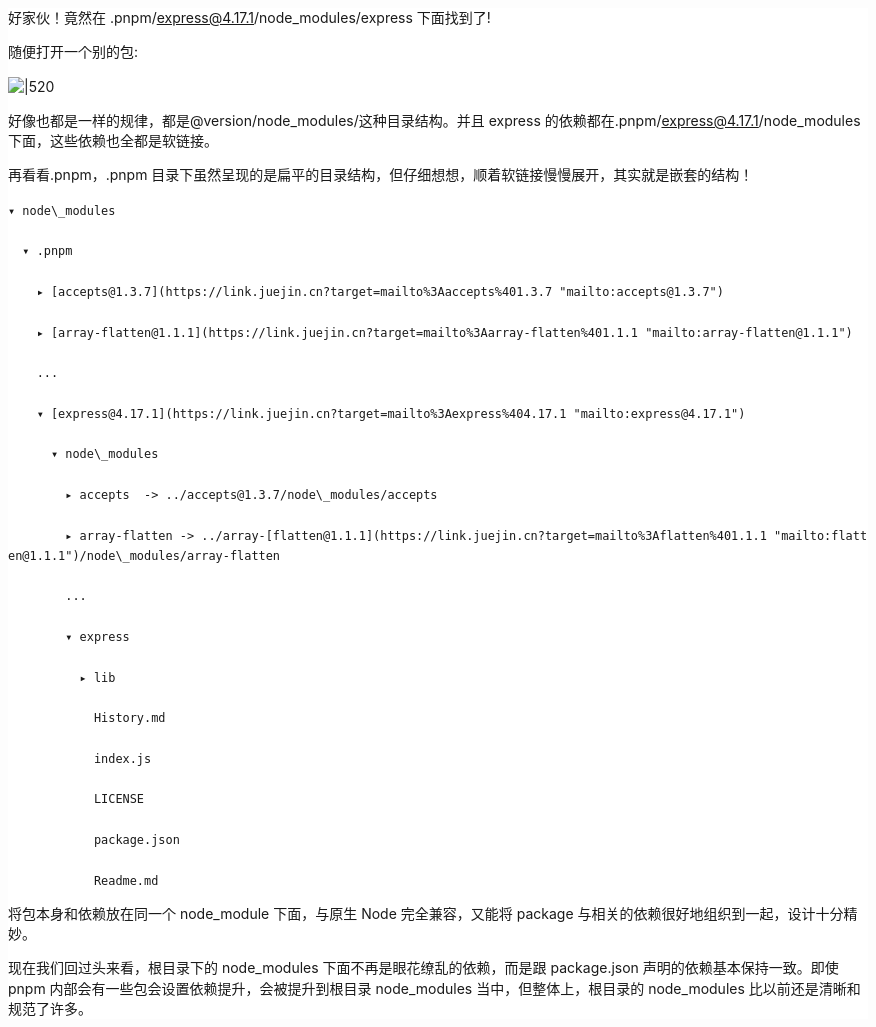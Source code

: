 好家伙！竟然在 .pnpm/express@4.17.1/node\_modules/express 下面找到了!

随便打开一个别的包:

![|520](https://p3-juejin.byteimg.com/tos-cn-i-k3u1fbpfcp/06b042cc52f54965a36695681f68e805~tplv-k3u1fbpfcp-zoom-in-crop-mark:4536:0:0:0.awebp)

好像也都是一样的规律，都是@version/node\_modules/这种目录结构。并且 express 的依赖都在.pnpm/express@4.17.1/node\_modules 下面，这些依赖也全都是软链接。

再看看.pnpm，.pnpm 目录下虽然呈现的是扁平的目录结构，但仔细想想，顺着软链接慢慢展开，其实就是嵌套的结构！

```
▾ node\_modules

  ▾ .pnpm

    ▸ [accepts@1.3.7](https://link.juejin.cn?target=mailto%3Aaccepts%401.3.7 "mailto:accepts@1.3.7")

    ▸ [array-flatten@1.1.1](https://link.juejin.cn?target=mailto%3Aarray-flatten%401.1.1 "mailto:array-flatten@1.1.1")

    ...

    ▾ [express@4.17.1](https://link.juejin.cn?target=mailto%3Aexpress%404.17.1 "mailto:express@4.17.1")

      ▾ node\_modules

        ▸ accepts  -> ../accepts@1.3.7/node\_modules/accepts

        ▸ array-flatten -> ../array-[flatten@1.1.1](https://link.juejin.cn?target=mailto%3Aflatten%401.1.1 "mailto:flatten@1.1.1")/node\_modules/array-flatten

        ...

        ▾ express

          ▸ lib

            History.md

            index.js

            LICENSE

            package.json

            Readme.md
```

将包本身和依赖放在同一个 node\_module 下面，与原生 Node 完全兼容，又能将 package 与相关的依赖很好地组织到一起，设计十分精妙。

现在我们回过头来看，根目录下的 node\_modules 下面不再是眼花缭乱的依赖，而是跟 package.json 声明的依赖基本保持一致。即使 pnpm 内部会有一些包会设置依赖提升，会被提升到根目录 node\_modules 当中，但整体上，根目录的 node\_modules 比以前还是清晰和规范了许多。
